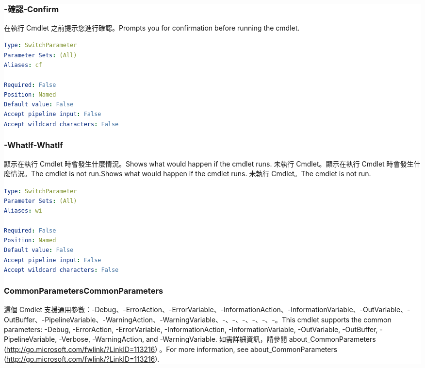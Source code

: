 ### <span data-ttu-id="79379-129">-確認</span><span class="sxs-lookup"><span data-stu-id="79379-129">-Confirm</span></span>
<span data-ttu-id="79379-130">在執行 Cmdlet 之前提示您進行確認。</span><span class="sxs-lookup"><span data-stu-id="79379-130">Prompts you for confirmation before running the cmdlet.</span></span>

```yaml
Type: SwitchParameter
Parameter Sets: (All)
Aliases: cf

Required: False
Position: Named
Default value: False
Accept pipeline input: False
Accept wildcard characters: False
```

### <span data-ttu-id="79379-131">-WhatIf</span><span class="sxs-lookup"><span data-stu-id="79379-131">-WhatIf</span></span>
<span data-ttu-id="79379-132">顯示在執行 Cmdlet 時會發生什麼情況。</span><span class="sxs-lookup"><span data-stu-id="79379-132">Shows what would happen if the cmdlet runs.</span></span> <span data-ttu-id="79379-133">未執行 Cmdlet。顯示在執行 Cmdlet 時會發生什麼情況。</span><span class="sxs-lookup"><span data-stu-id="79379-133">The cmdlet is not run.Shows what would happen if the cmdlet runs.</span></span> <span data-ttu-id="79379-134">未執行 Cmdlet。</span><span class="sxs-lookup"><span data-stu-id="79379-134">The cmdlet is not run.</span></span>

```yaml
Type: SwitchParameter
Parameter Sets: (All)
Aliases: wi

Required: False
Position: Named
Default value: False
Accept pipeline input: False
Accept wildcard characters: False
```

### <span data-ttu-id="79379-135">CommonParameters</span><span class="sxs-lookup"><span data-stu-id="79379-135">CommonParameters</span></span>
<span data-ttu-id="79379-136">這個 Cmdlet 支援通用參數：-Debug、-ErrorAction、-ErrorVariable、-InformationAction、-InformationVariable、-OutVariable、-OutBuffer、-PipelineVariable、-WarningAction、-WarningVariable、-、-、-、-、-、-。</span><span class="sxs-lookup"><span data-stu-id="79379-136">This cmdlet supports the common parameters: -Debug, -ErrorAction, -ErrorVariable, -InformationAction, -InformationVariable, -OutVariable, -OutBuffer, -PipelineVariable, -Verbose, -WarningAction, and -WarningVariable.</span></span> <span data-ttu-id="79379-137">如需詳細資訊，請參閱 about_CommonParameters (http://go.microsoft.com/fwlink/?LinkID=113216) 。</span><span class="sxs-lookup"><span data-stu-id="79379-137">For more information, see about_CommonParameters (http://go.microsoft.com/fwlink/?LinkID=113216).</span></span>
